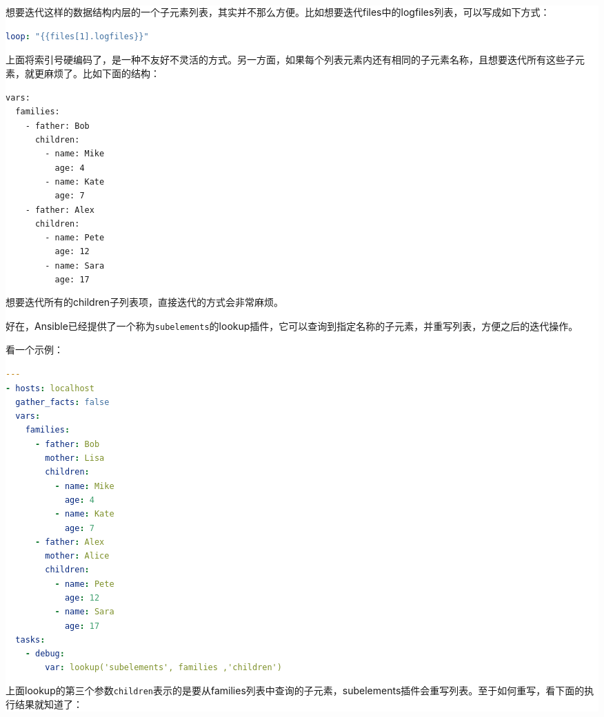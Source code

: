 想要迭代这样的数据结构内层的一个子元素列表，其实并不那么方便。比如想要迭代files中的logfiles列表，可以写成如下方式：
```yaml
loop: "{{files[1].logfiles}}"
```

上面将索引号硬编码了，是一种不友好不灵活的方式。另一方面，如果每个列表元素内还有相同的子元素名称，且想要迭代所有这些子元素，就更麻烦了。比如下面的结构：
```
vars:
  families:
    - father: Bob
      children:
        - name: Mike
          age: 4
        - name: Kate
          age: 7
    - father: Alex
      children:
        - name: Pete
          age: 12
        - name: Sara
          age: 17
```

想要迭代所有的children子列表项，直接迭代的方式会非常麻烦。

好在，Ansible已经提供了一个称为`subelements`的lookup插件，它可以查询到指定名称的子元素，并重写列表，方便之后的迭代操作。

看一个示例：
```yaml
---
- hosts: localhost
  gather_facts: false
  vars:
    families:
      - father: Bob
        mother: Lisa
        children:
          - name: Mike
            age: 4
          - name: Kate
            age: 7
      - father: Alex
        mother: Alice
        children:
          - name: Pete
            age: 12
          - name: Sara
            age: 17
  tasks: 
    - debug:
        var: lookup('subelements', families ,'children')
```

上面lookup的第三个参数`children`表示的是要从families列表中查询的子元素，subelements插件会重写列表。至于如何重写，看下面的执行结果就知道了：
